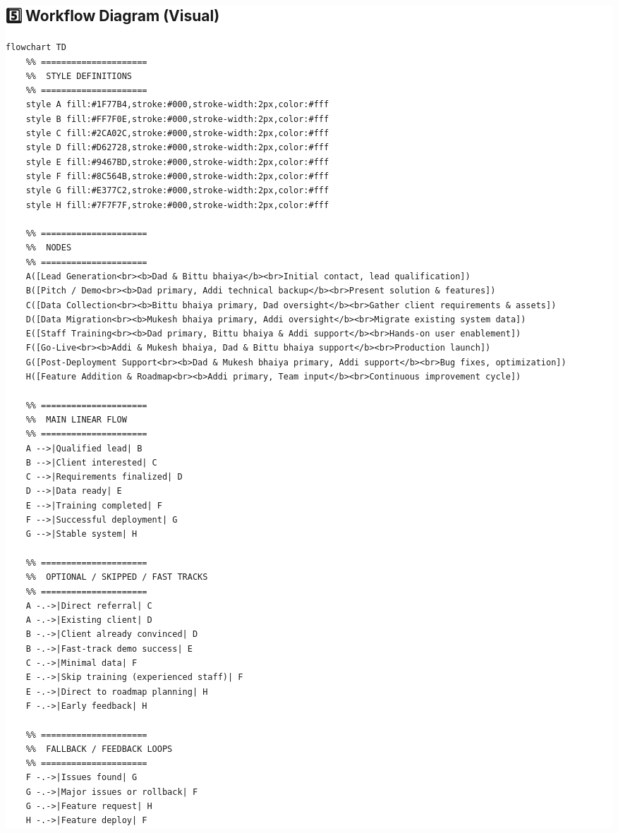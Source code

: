 
## **5️⃣ Workflow Diagram (Visual)** 

```mermaid
flowchart TD
    %% =====================
    %%  STYLE DEFINITIONS
    %% =====================
    style A fill:#1F77B4,stroke:#000,stroke-width:2px,color:#fff
    style B fill:#FF7F0E,stroke:#000,stroke-width:2px,color:#fff
    style C fill:#2CA02C,stroke:#000,stroke-width:2px,color:#fff
    style D fill:#D62728,stroke:#000,stroke-width:2px,color:#fff
    style E fill:#9467BD,stroke:#000,stroke-width:2px,color:#fff
    style F fill:#8C564B,stroke:#000,stroke-width:2px,color:#fff
    style G fill:#E377C2,stroke:#000,stroke-width:2px,color:#fff
    style H fill:#7F7F7F,stroke:#000,stroke-width:2px,color:#fff

    %% =====================
    %%  NODES
    %% =====================
    A([Lead Generation<br><b>Dad & Bittu bhaiya</b><br>Initial contact, lead qualification])
    B([Pitch / Demo<br><b>Dad primary, Addi technical backup</b><br>Present solution & features])
    C([Data Collection<br><b>Bittu bhaiya primary, Dad oversight</b><br>Gather client requirements & assets])
    D([Data Migration<br><b>Mukesh bhaiya primary, Addi oversight</b><br>Migrate existing system data])
    E([Staff Training<br><b>Dad primary, Bittu bhaiya & Addi support</b><br>Hands-on user enablement])
    F([Go-Live<br><b>Addi & Mukesh bhaiya, Dad & Bittu bhaiya support</b><br>Production launch])
    G([Post-Deployment Support<br><b>Dad & Mukesh bhaiya primary, Addi support</b><br>Bug fixes, optimization])
    H([Feature Addition & Roadmap<br><b>Addi primary, Team input</b><br>Continuous improvement cycle])

    %% =====================
    %%  MAIN LINEAR FLOW
    %% =====================
    A -->|Qualified lead| B
    B -->|Client interested| C
    C -->|Requirements finalized| D
    D -->|Data ready| E
    E -->|Training completed| F
    F -->|Successful deployment| G
    G -->|Stable system| H

    %% =====================
    %%  OPTIONAL / SKIPPED / FAST TRACKS
    %% =====================
    A -.->|Direct referral| C
    A -.->|Existing client| D
    B -.->|Client already convinced| D
    B -.->|Fast-track demo success| E
    C -.->|Minimal data| F
    E -.->|Skip training (experienced staff)| F
    E -.->|Direct to roadmap planning| H
    F -.->|Early feedback| H

    %% =====================
    %%  FALLBACK / FEEDBACK LOOPS
    %% =====================
    F -.->|Issues found| G
    G -.->|Major issues or rollback| F
    G -.->|Feature request| H
    H -.->|Feature deploy| F
```